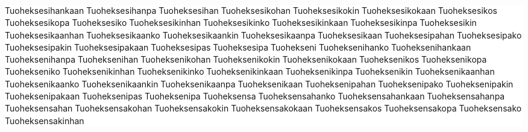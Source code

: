 Tuoheksesihankaan
Tuoheksesihanpa
Tuoheksesihan
Tuoheksesikohan
Tuoheksesikokin
Tuoheksesikokaan
Tuoheksesikos
Tuoheksesikopa
Tuoheksesiko
Tuoheksesikinhan
Tuoheksesikinko
Tuoheksesikinkaan
Tuoheksesikinpa
Tuoheksesikin
Tuoheksesikaanhan
Tuoheksesikaanko
Tuoheksesikaankin
Tuoheksesikaanpa
Tuoheksesikaan
Tuoheksesipahan
Tuoheksesipako
Tuoheksesipakin
Tuoheksesipakaan
Tuoheksesipas
Tuoheksesipa
Tuohekseni
Tuoheksenihanko
Tuoheksenihankaan
Tuoheksenihanpa
Tuoheksenihan
Tuoheksenikohan
Tuoheksenikokin
Tuoheksenikokaan
Tuoheksenikos
Tuoheksenikopa
Tuohekseniko
Tuoheksenikinhan
Tuoheksenikinko
Tuoheksenikinkaan
Tuoheksenikinpa
Tuoheksenikin
Tuoheksenikaanhan
Tuoheksenikaanko
Tuoheksenikaankin
Tuoheksenikaanpa
Tuoheksenikaan
Tuoheksenipahan
Tuoheksenipako
Tuoheksenipakin
Tuoheksenipakaan
Tuoheksenipas
Tuoheksenipa
Tuoheksensa
Tuoheksensahanko
Tuoheksensahankaan
Tuoheksensahanpa
Tuoheksensahan
Tuoheksensakohan
Tuoheksensakokin
Tuoheksensakokaan
Tuoheksensakos
Tuoheksensakopa
Tuoheksensako
Tuoheksensakinhan